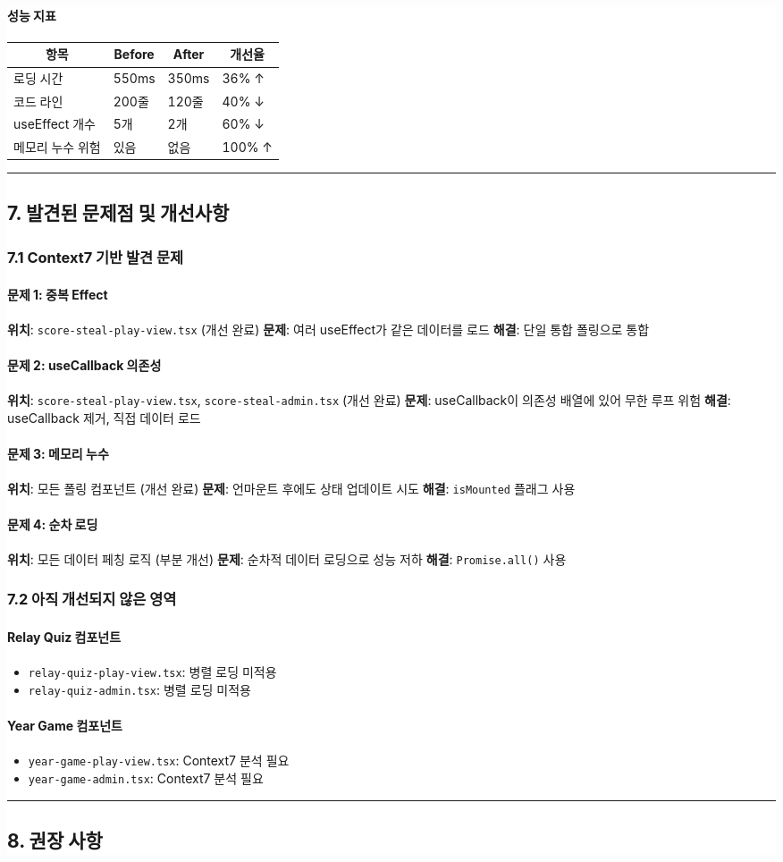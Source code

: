#### 성능 지표
| 항목 | Before | After | 개선율 |
|------|--------|-------|--------|
| 로딩 시간 | 550ms | 350ms | 36% ↑ |
| 코드 라인 | 200줄 | 120줄 | 40% ↓ |
| useEffect 개수 | 5개 | 2개 | 60% ↓ |
| 메모리 누수 위험 | 있음 | 없음 | 100% ↑ |

---

## 7. 발견된 문제점 및 개선사항

### 7.1 Context7 기반 발견 문제

#### 문제 1: 중복 Effect
**위치**: `score-steal-play-view.tsx` (개선 완료)
**문제**: 여러 useEffect가 같은 데이터를 로드
**해결**: 단일 통합 폴링으로 통합

#### 문제 2: useCallback 의존성
**위치**: `score-steal-play-view.tsx`, `score-steal-admin.tsx` (개선 완료)
**문제**: useCallback이 의존성 배열에 있어 무한 루프 위험
**해결**: useCallback 제거, 직접 데이터 로드

#### 문제 3: 메모리 누수
**위치**: 모든 폴링 컴포넌트 (개선 완료)
**문제**: 언마운트 후에도 상태 업데이트 시도
**해결**: `isMounted` 플래그 사용

#### 문제 4: 순차 로딩
**위치**: 모든 데이터 페칭 로직 (부분 개선)
**문제**: 순차적 데이터 로딩으로 성능 저하
**해결**: `Promise.all()` 사용

### 7.2 아직 개선되지 않은 영역

#### Relay Quiz 컴포넌트
- `relay-quiz-play-view.tsx`: 병렬 로딩 미적용
- `relay-quiz-admin.tsx`: 병렬 로딩 미적용

#### Year Game 컴포넌트
- `year-game-play-view.tsx`: Context7 분석 필요
- `year-game-admin.tsx`: Context7 분석 필요

---

## 8. 권장 사항
